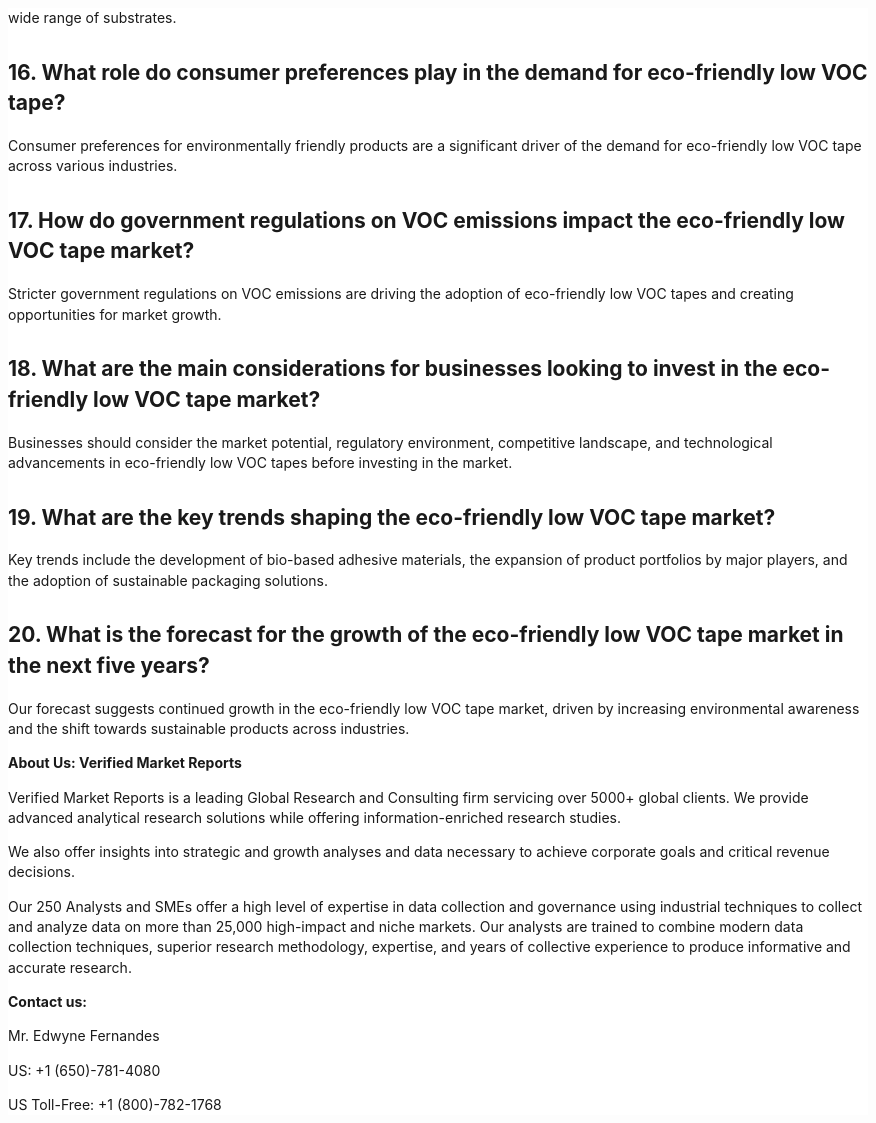 wide range of substrates.</p><h2>16. What role do consumer preferences play in the demand for eco-friendly low VOC tape?</h2><p>Consumer preferences for environmentally friendly products are a significant driver of the demand for eco-friendly low VOC tape across various industries.</p><h2>17. How do government regulations on VOC emissions impact the eco-friendly low VOC tape market?</h2><p>Stricter government regulations on VOC emissions are driving the adoption of eco-friendly low VOC tapes and creating opportunities for market growth.</p><h2>18. What are the main considerations for businesses looking to invest in the eco-friendly low VOC tape market?</h2><p>Businesses should consider the market potential, regulatory environment, competitive landscape, and technological advancements in eco-friendly low VOC tapes before investing in the market.</p><h2>19. What are the key trends shaping the eco-friendly low VOC tape market?</h2><p>Key trends include the development of bio-based adhesive materials, the expansion of product portfolios by major players, and the adoption of sustainable packaging solutions.</p><h2>20. What is the forecast for the growth of the eco-friendly low VOC tape market in the next five years?</h2><p>Our forecast suggests continued growth in the eco-friendly low VOC tape market, driven by increasing environmental awareness and the shift towards sustainable products across industries.</p></body></html><p id="" class=""><strong>About Us: Verified Market Reports</strong></p><p id="" class="">Verified Market Reports is a leading Global Research and Consulting firm servicing over 5000+ global clients. We provide advanced analytical research solutions while offering information-enriched research studies.</p><p id="" class="">We also offer insights into strategic and growth analyses and data necessary to achieve corporate goals and critical revenue decisions.</p><p id="" class="">Our 250 Analysts and SMEs offer a high level of expertise in data collection and governance using industrial techniques to collect and analyze data on more than 25,000 high-impact and niche markets. Our analysts are trained to combine modern data collection techniques, superior research methodology, expertise, and years of collective experience to produce informative and accurate research.</p><p id="" class=""><strong>Contact us:</strong></p><p id="" class="">Mr. Edwyne Fernandes</p><p id="" class="">US: +1 (650)-781-4080</p><p id="" class="">US Toll-Free: +1 (800)-782-1768</p>
